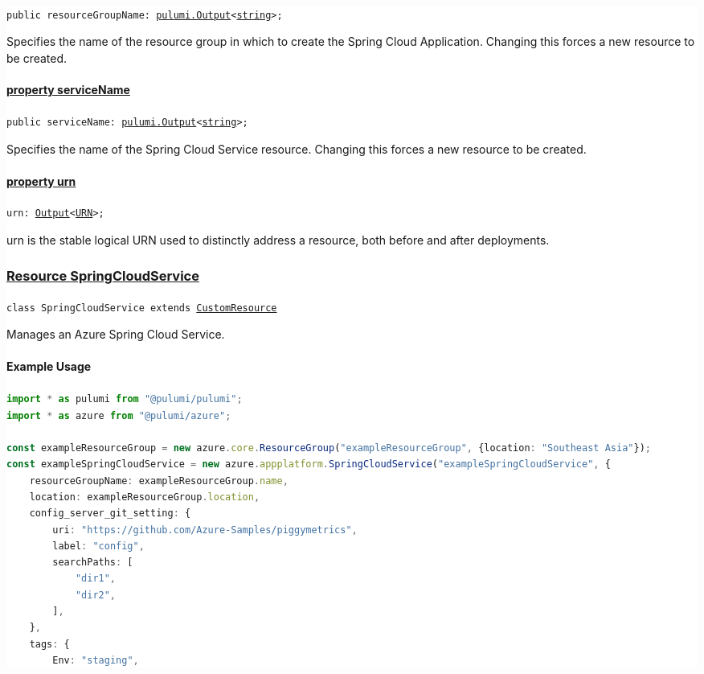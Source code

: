 <pre class="highlight"><code><span class='kd'>public </span>resourceGroupName: <a href='/docs/reference/pkg/nodejs/pulumi/pulumi/#Output'>pulumi.Output</a>&lt;<span class='kd'><a href='https://developer.mozilla.org/en-US/docs/Web/JavaScript/Reference/Global_Objects/String'>string</a></span>&gt;;</code></pre>

Specifies the name of the resource group in which to create the Spring Cloud Application. Changing this forces a new resource to be created.

<h4 class="pdoc-member-header" id="SpringCloudApp-serviceName">
<a class="pdoc-child-name" href="https://github.com/pulumi/pulumi-azure/blob/48b234f3296d7323c5fb4526da895c547115b220/sdk/nodejs/appplatform/springCloudApp.ts#L69">property <b>serviceName</b></a>
</h4>

<pre class="highlight"><code><span class='kd'>public </span>serviceName: <a href='/docs/reference/pkg/nodejs/pulumi/pulumi/#Output'>pulumi.Output</a>&lt;<span class='kd'><a href='https://developer.mozilla.org/en-US/docs/Web/JavaScript/Reference/Global_Objects/String'>string</a></span>&gt;;</code></pre>

Specifies the name of the Spring Cloud Service resource. Changing this forces a new resource to be created.

<h4 class="pdoc-member-header" id="SpringCloudApp-urn">
<a class="pdoc-child-name" href="https://github.com/pulumi/pulumi-azure/blob/48b234f3296d7323c5fb4526da895c547115b220/sdk/nodejs/appplatform/springCloudApp.ts#L31">property <b>urn</b></a>
</h4>

<pre class="highlight"><code><span class='kd'></span>urn: <a href='/docs/reference/pkg/nodejs/pulumi/pulumi/#Output'>Output</a>&lt;<a href='/docs/reference/pkg/nodejs/pulumi/pulumi/#URN'>URN</a>&gt;;</code></pre>

urn is the stable logical URN used to distinctly address a resource, both before and after
deployments.

<h3 class="pdoc-module-header" id="SpringCloudService" data-link-title="SpringCloudService">
    <a href="https://github.com/pulumi/pulumi-azure/blob/48b234f3296d7323c5fb4526da895c547115b220/sdk/nodejs/appplatform/springCloudService.ts#L40">
        Resource <strong>SpringCloudService</strong>
    </a>
</h3>

<pre class="highlight"><code><span class='kr'>class</span> <span class='nx'>SpringCloudService</span> <span class='kr'>extends</span> <a href='/docs/reference/pkg/nodejs/pulumi/pulumi/#CustomResource'>CustomResource</a></code></pre>

Manages an Azure Spring Cloud Service.

#### Example Usage



```typescript
import * as pulumi from "@pulumi/pulumi";
import * as azure from "@pulumi/azure";

const exampleResourceGroup = new azure.core.ResourceGroup("exampleResourceGroup", {location: "Southeast Asia"});
const exampleSpringCloudService = new azure.appplatform.SpringCloudService("exampleSpringCloudService", {
    resourceGroupName: exampleResourceGroup.name,
    location: exampleResourceGroup.location,
    config_server_git_setting: {
        uri: "https://github.com/Azure-Samples/piggymetrics",
        label: "config",
        searchPaths: [
            "dir1",
            "dir2",
        ],
    },
    tags: {
        Env: "staging",
```